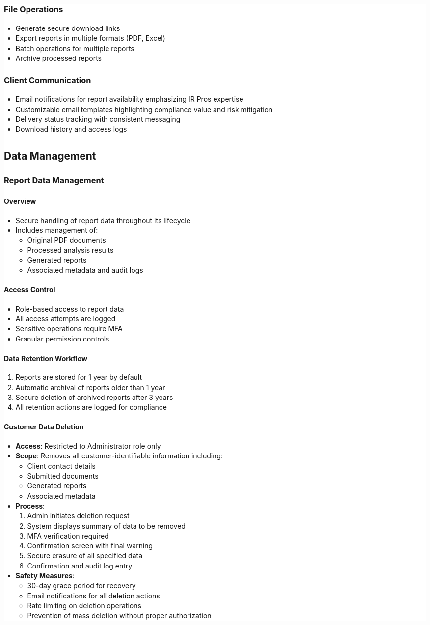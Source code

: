 ### File Operations
- Generate secure download links
- Export reports in multiple formats (PDF, Excel)
- Batch operations for multiple reports
- Archive processed reports

### Client Communication
- Email notifications for report availability emphasizing IR Pros expertise
- Customizable email templates highlighting compliance value and risk mitigation
- Delivery status tracking with consistent messaging
- Download history and access logs

## Data Management

### Report Data Management

#### Overview
- Secure handling of report data throughout its lifecycle
- Includes management of:
  - Original PDF documents
  - Processed analysis results
  - Generated reports
  - Associated metadata and audit logs

#### Access Control
- Role-based access to report data
- All access attempts are logged
- Sensitive operations require MFA
- Granular permission controls

#### Data Retention Workflow
1. Reports are stored for 1 year by default
2. Automatic archival of reports older than 1 year
3. Secure deletion of archived reports after 3 years
4. All retention actions are logged for compliance

#### Customer Data Deletion
- **Access**: Restricted to Administrator role only
- **Scope**: Removes all customer-identifiable information including:
  - Client contact details
  - Submitted documents
  - Generated reports
  - Associated metadata
- **Process**:
  1. Admin initiates deletion request
  2. System displays summary of data to be removed
  3. MFA verification required
  4. Confirmation screen with final warning
  5. Secure erasure of all specified data
  6. Confirmation and audit log entry
- **Safety Measures**:
  - 30-day grace period for recovery
  - Email notifications for all deletion actions
  - Rate limiting on deletion operations
  - Prevention of mass deletion without proper authorization
